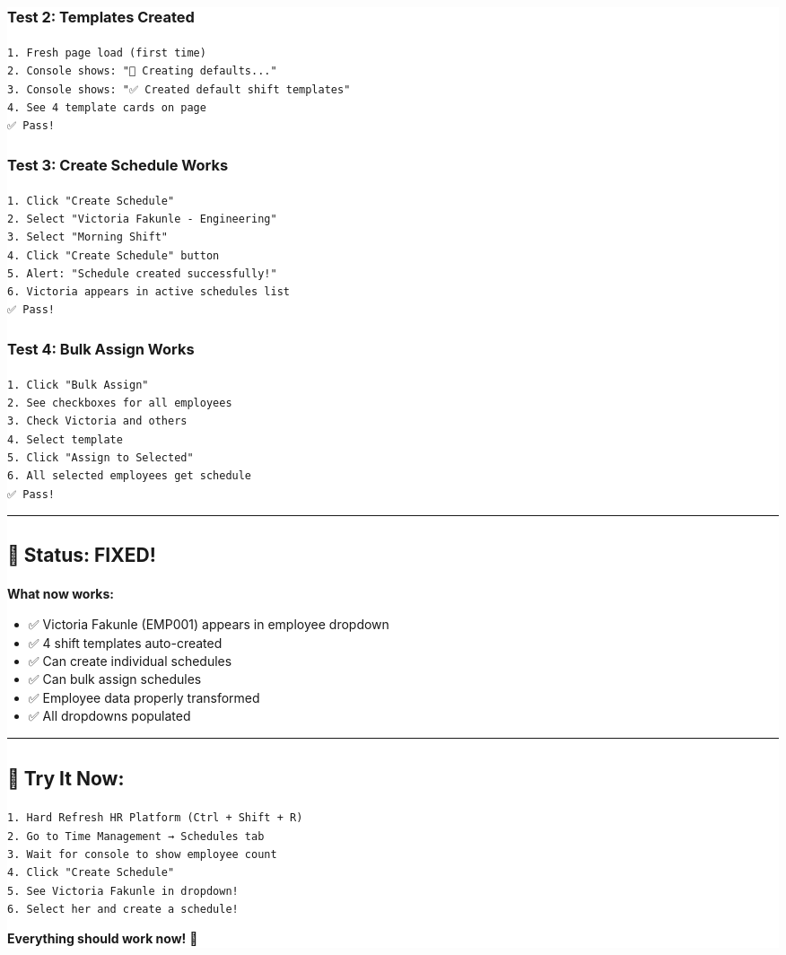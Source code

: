 ### **Test 2: Templates Created**
```
1. Fresh page load (first time)
2. Console shows: "📝 Creating defaults..."
3. Console shows: "✅ Created default shift templates"
4. See 4 template cards on page
✅ Pass!
```

### **Test 3: Create Schedule Works**
```
1. Click "Create Schedule"
2. Select "Victoria Fakunle - Engineering"
3. Select "Morning Shift"
4. Click "Create Schedule" button
5. Alert: "Schedule created successfully!"
6. Victoria appears in active schedules list
✅ Pass!
```

### **Test 4: Bulk Assign Works**
```
1. Click "Bulk Assign"
2. See checkboxes for all employees
3. Check Victoria and others
4. Select template
5. Click "Assign to Selected"
6. All selected employees get schedule
✅ Pass!
```

---

## 🎊 **Status: FIXED!**

**What now works:**
- ✅ Victoria Fakunle (EMP001) appears in employee dropdown
- ✅ 4 shift templates auto-created
- ✅ Can create individual schedules
- ✅ Can bulk assign schedules
- ✅ Employee data properly transformed
- ✅ All dropdowns populated

---

## 🚀 **Try It Now:**

```
1. Hard Refresh HR Platform (Ctrl + Shift + R)
2. Go to Time Management → Schedules tab
3. Wait for console to show employee count
4. Click "Create Schedule"
5. See Victoria Fakunle in dropdown!
6. Select her and create a schedule!
```

**Everything should work now!** 🎉


